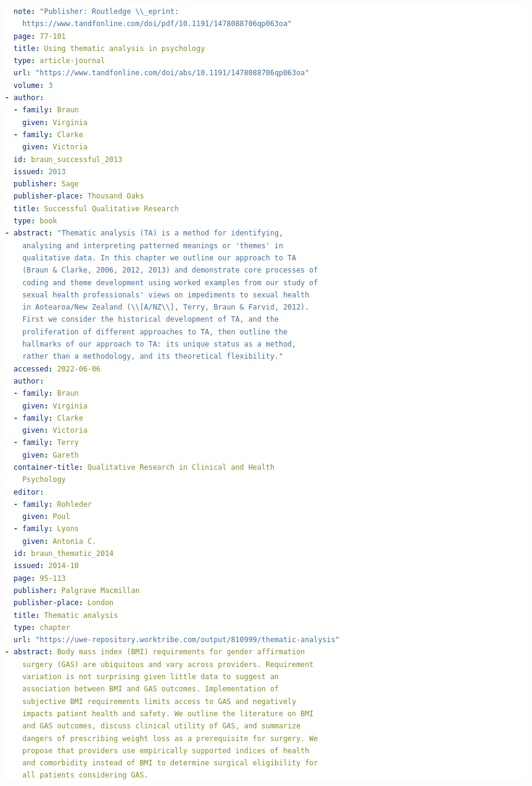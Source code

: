 ```yaml
  note: "Publisher: Routledge \\_eprint:
    https://www.tandfonline.com/doi/pdf/10.1191/1478088706qp063oa"
  page: 77-101
  title: Using thematic analysis in psychology
  type: article-journal
  url: "https://www.tandfonline.com/doi/abs/10.1191/1478088706qp063oa"
  volume: 3
- author:
  - family: Braun
    given: Virginia
  - family: Clarke
    given: Victoria
  id: braun_successful_2013
  issued: 2013
  publisher: Sage
  publisher-place: Thousand Oaks
  title: Successful Qualitative Research
  type: book
- abstract: "Thematic analysis (TA) is a method for identifying,
    analysing and interpreting patterned meanings or 'themes' in
    qualitative data. In this chapter we outline our approach to TA
    (Braun & Clarke, 2006, 2012, 2013) and demonstrate core processes of
    coding and theme development using worked examples from our study of
    sexual health professionals' views on impediments to sexual health
    in Aotearoa/New Zealand (\\[A/NZ\\], Terry, Braun & Farvid, 2012).
    First we consider the historical development of TA, and the
    proliferation of different approaches to TA, then outline the
    hallmarks of our approach to TA: its unique status as a method,
    rather than a methodology, and its theoretical flexibility."
  accessed: 2022-06-06
  author:
  - family: Braun
    given: Virginia
  - family: Clarke
    given: Victoria
  - family: Terry
    given: Gareth
  container-title: Qualitative Research in Clinical and Health
    Psychology
  editor:
  - family: Rohleder
    given: Poul
  - family: Lyons
    given: Antonia C.
  id: braun_thematic_2014
  issued: 2014-10
  page: 95-113
  publisher: Palgrave Macmillan
  publisher-place: London
  title: Thematic analysis
  type: chapter
  url: "https://uwe-repository.worktribe.com/output/810999/thematic-analysis"
- abstract: Body mass index (BMI) requirements for gender affirmation
    surgery (GAS) are ubiquitous and vary across providers. Requirement
    variation is not surprising given little data to suggest an
    association between BMI and GAS outcomes. Implementation of
    subjective BMI requirements limits access to GAS and negatively
    impacts patient health and safety. We outline the literature on BMI
    and GAS outcomes, discuss clinical utility of GAS, and summarize
    dangers of prescribing weight loss as a prerequisite for surgery. We
    propose that providers use empirically supported indices of health
    and comorbidity instead of BMI to determine surgical eligibility for
    all patients considering GAS.
```